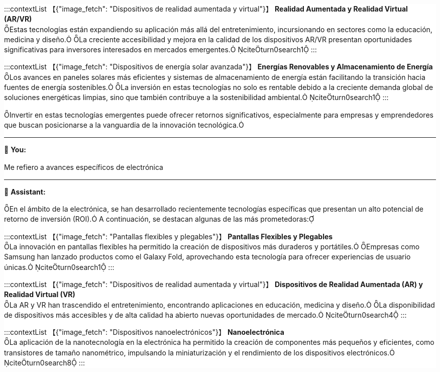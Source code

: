 :::contextList
【{"image_fetch": "Dispositivos de realidad aumentada y virtual"}】
**Realidad Aumentada y Realidad Virtual (AR/VR)**  
Estas tecnologías están expandiendo su aplicación más allá del entretenimiento, incursionando en sectores como la educación, medicina y diseño. La creciente accesibilidad y mejora en la calidad de los dispositivos AR/VR presentan oportunidades significativas para inversores interesados en mercados emergentes. citeturn0search1
:::

:::contextList
【{"image_fetch": "Dispositivos de energía solar avanzada"}】
**Energías Renovables y Almacenamiento de Energía**  
Los avances en paneles solares más eficientes y sistemas de almacenamiento de energía están facilitando la transición hacia fuentes de energía sostenibles. La inversión en estas tecnologías no solo es rentable debido a la creciente demanda global de soluciones energéticas limpias, sino que también contribuye a la sostenibilidad ambiental. citeturn0search1
:::

Invertir en estas tecnologías emergentes puede ofrecer retornos significativos, especialmente para empresas y emprendedores que buscan posicionarse a la vanguardia de la innovación tecnológica.

---

🙋 **You:**

Me refiero a avances específicos de electrónica

---

🤖 **Assistant:**

En el ámbito de la electrónica, se han desarrollado recientemente tecnologías específicas que presentan un alto potencial de retorno de inversión (ROI). A continuación, se destacan algunas de las más prometedoras:

:::contextList
【{"image_fetch": "Pantallas flexibles y plegables"}】
**Pantallas Flexibles y Plegables**  
La innovación en pantallas flexibles ha permitido la creación de dispositivos más duraderos y portátiles. Empresas como Samsung han lanzado productos como el Galaxy Fold, aprovechando esta tecnología para ofrecer experiencias de usuario únicas. citeturn0search1
:::

:::contextList
【{"image_fetch": "Dispositivos de realidad aumentada y virtual"}】
**Dispositivos de Realidad Aumentada (AR) y Realidad Virtual (VR)**  
La AR y VR han trascendido el entretenimiento, encontrando aplicaciones en educación, medicina y diseño. La disponibilidad de dispositivos más accesibles y de alta calidad ha abierto nuevas oportunidades de mercado. citeturn0search4
:::

:::contextList
【{"image_fetch": "Dispositivos nanoelectrónicos"}】
**Nanoelectrónica**  
La aplicación de la nanotecnología en la electrónica ha permitido la creación de componentes más pequeños y eficientes, como transistores de tamaño nanométrico, impulsando la miniaturización y el rendimiento de los dispositivos electrónicos. citeturn0search8
:::
